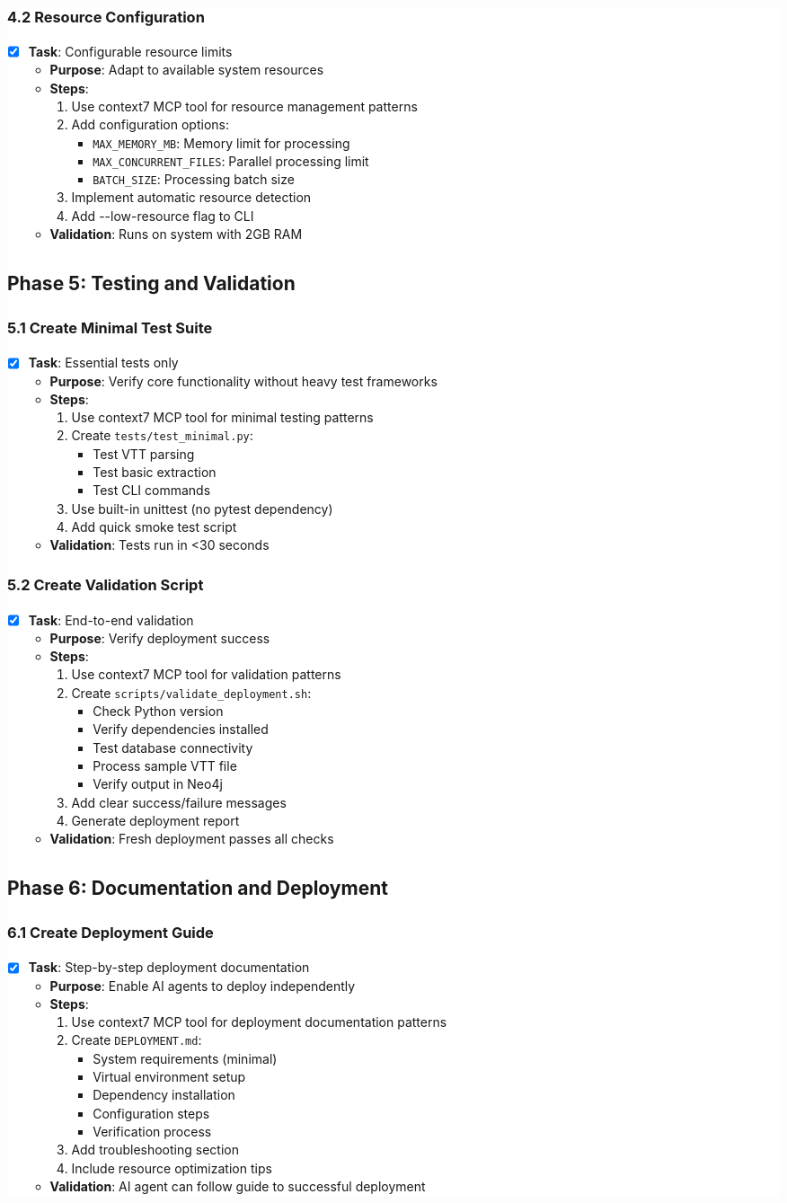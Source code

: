 ### 4.2 Resource Configuration
- [x] **Task**: Configurable resource limits
  - **Purpose**: Adapt to available system resources
  - **Steps**:
    1. Use context7 MCP tool for resource management patterns
    2. Add configuration options:
       - `MAX_MEMORY_MB`: Memory limit for processing
       - `MAX_CONCURRENT_FILES`: Parallel processing limit
       - `BATCH_SIZE`: Processing batch size
    3. Implement automatic resource detection
    4. Add --low-resource flag to CLI
  - **Validation**: Runs on system with 2GB RAM

## Phase 5: Testing and Validation

### 5.1 Create Minimal Test Suite
- [x] **Task**: Essential tests only
  - **Purpose**: Verify core functionality without heavy test frameworks
  - **Steps**:
    1. Use context7 MCP tool for minimal testing patterns
    2. Create `tests/test_minimal.py`:
       - Test VTT parsing
       - Test basic extraction
       - Test CLI commands
    3. Use built-in unittest (no pytest dependency)
    4. Add quick smoke test script
  - **Validation**: Tests run in <30 seconds

### 5.2 Create Validation Script
- [x] **Task**: End-to-end validation
  - **Purpose**: Verify deployment success
  - **Steps**:
    1. Use context7 MCP tool for validation patterns
    2. Create `scripts/validate_deployment.sh`:
       - Check Python version
       - Verify dependencies installed
       - Test database connectivity
       - Process sample VTT file
       - Verify output in Neo4j
    3. Add clear success/failure messages
    4. Generate deployment report
  - **Validation**: Fresh deployment passes all checks

## Phase 6: Documentation and Deployment

### 6.1 Create Deployment Guide
- [x] **Task**: Step-by-step deployment documentation
  - **Purpose**: Enable AI agents to deploy independently
  - **Steps**:
    1. Use context7 MCP tool for deployment documentation patterns
    2. Create `DEPLOYMENT.md`:
       - System requirements (minimal)
       - Virtual environment setup
       - Dependency installation
       - Configuration steps
       - Verification process
    3. Add troubleshooting section
    4. Include resource optimization tips
  - **Validation**: AI agent can follow guide to successful deployment
